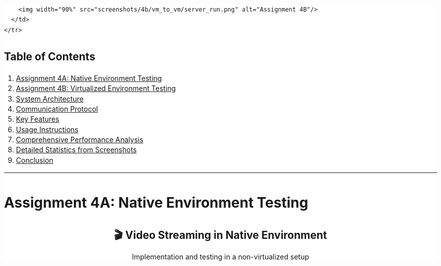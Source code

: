         <img width="90%" src="screenshots/4b/vm_to_vm/server_run.png" alt="Assignment 4B"/>
      </td>
    </tr>
  </table>
</div>

## Table of Contents

1. [Assignment 4A: Native Environment Testing](#assignment-4a-native-environment-testing)
2. [Assignment 4B: Virtualized Environment Testing](#assignment-4b-virtualized-environment-testing)
3. [System Architecture](#system-architecture)
4. [Communication Protocol](#communication-protocol)
5. [Key Features](#key-features)
6. [Usage Instructions](#usage-instructions)
7. [Comprehensive Performance Analysis](#comprehensive-performance-analysis)
8. [Detailed Statistics from Screenshots](#detailed-statistics-from-screenshots)
9. [Conclusion](#conclusion)


---

# Assignment 4A: Native Environment Testing

<div align="center">
  <h2>🎬 Video Streaming in Native Environment</h2>
  <p>Implementation and testing in a non-virtualized setup</p>
</div>
